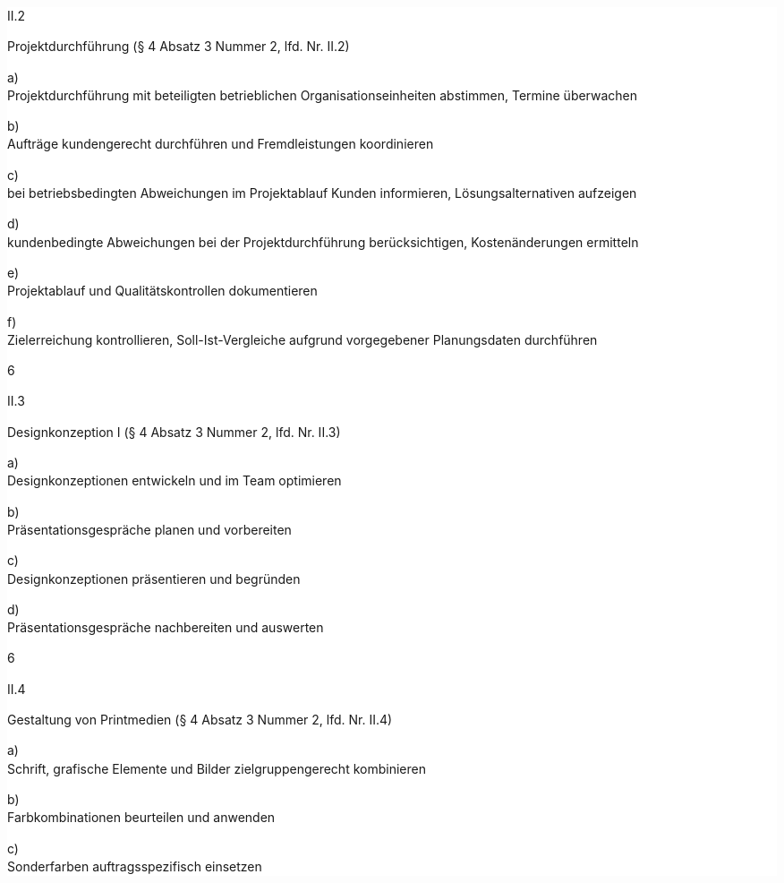 II.2

Projektdurchführung
(§ 4 Absatz 3 Nummer 2, lfd. Nr. II.2)

a)  
Projektdurchführung mit beteiligten betrieblichen Organisationseinheiten abstimmen, Termine überwachen

b)  
Aufträge kundengerecht durchführen und Fremdleistungen koordinieren

c)  
bei betriebsbedingten Abweichungen im Projektablauf Kunden informieren, Lösungsalternativen aufzeigen

d)  
kundenbedingte Abweichungen bei der Projektdurchführung berücksichtigen, Kostenänderungen ermitteln

e)  
Projektablauf und Qualitätskontrollen dokumentieren

f)  
Zielerreichung kontrollieren, Soll-Ist-Vergleiche aufgrund vorgegebener Planungsdaten durchführen

6

II.3

Designkonzeption I
(§ 4 Absatz 3 Nummer 2, lfd. Nr. II.3)

a)  
Designkonzeptionen entwickeln und im Team optimieren

b)  
Präsentationsgespräche planen und vorbereiten

c)  
Designkonzeptionen präsentieren und begründen

d)  
Präsentationsgespräche nachbereiten und auswerten

6

II.4

Gestaltung von
Printmedien
(§ 4 Absatz 3 Nummer 2, lfd. Nr. II.4)

a)  
Schrift, grafische Elemente und Bilder zielgruppengerecht kombinieren

b)  
Farbkombinationen beurteilen und anwenden

c)  
Sonderfarben auftragsspezifisch einsetzen

